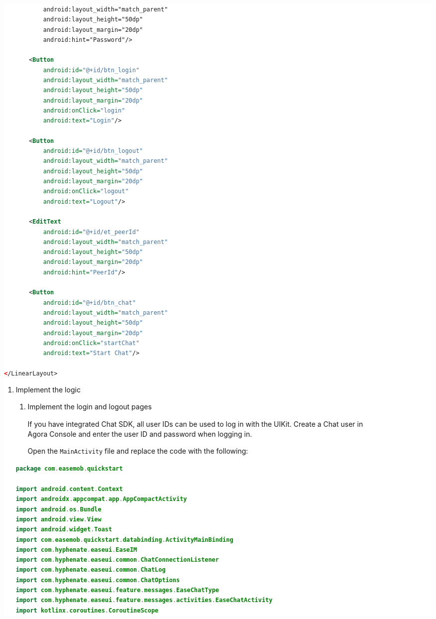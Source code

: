    ```xml
              android:layout_width="match_parent"
              android:layout_height="50dp"
              android:layout_margin="20dp"
              android:hint="Password"/>
      
          <Button
              android:id="@+id/btn_login"
              android:layout_width="match_parent"
              android:layout_height="50dp"
              android:layout_margin="20dp"
              android:onClick="login"
              android:text="Login"/>
      
          <Button
              android:id="@+id/btn_logout"
              android:layout_width="match_parent"
              android:layout_height="50dp"
              android:layout_margin="20dp"
              android:onClick="logout"
              android:text="Logout"/>
      
          <EditText
              android:id="@+id/et_peerId"
              android:layout_width="match_parent"
              android:layout_height="50dp"
              android:layout_margin="20dp"
              android:hint="PeerId"/>
      
          <Button
              android:id="@+id/btn_chat"
              android:layout_width="match_parent"
              android:layout_height="50dp"
              android:layout_margin="20dp"
              android:onClick="startChat"
              android:text="Start Chat"/>
      
   </LinearLayout>
   ```

1. Implement the logic

    1. Implement the login and logout pages

       If you have integrated Chat SDK, all user IDs can be used to log in with the UIKit. Create a Chat user in  
       Agora Console and enter the user ID and password when logging in.

       Open the `MainActivity` file and replace the code with the following:

   ```kotlin
   package com.easemob.quickstart
   
   import android.content.Context
   import androidx.appcompat.app.AppCompactActivity
   import android.os.Bundle
   import android.view.View
   import android.widget.Toast
   import com.easemob.quickstart.databinding.ActivityMainBinding
   import com.hyphenate.easeui.EaseIM
   import com.hyphenate.easeui.common.ChatConnectionListener
   import com.hyphenate.easeui.common.ChatLog
   import com.hyphenate.easeui.common.ChatOptions
   import com.hyphenate.easeui.feature.messages.EaseChatType
   import com.hyphenate.easeui.feature.messages.activities.EaseChatActivity
   import kotlinx.coroutines.CoroutineScope
   ```